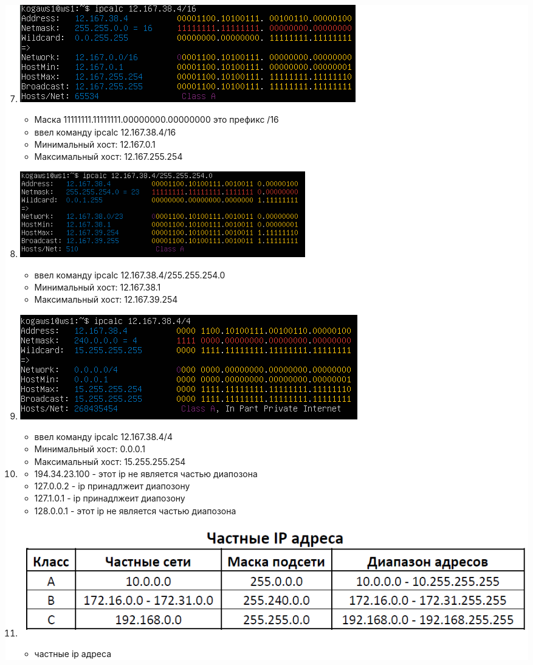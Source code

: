 7. ![ipcalc 12.167.38.4/16](png/1.5.png)  
    - Маска 11111111.11111111.00000000.00000000 это префикс /16  
    - ввел команду ipcalc  12.167.38.4/16
    - Минимальный хост: 12.167.0.1
    - Максимальный хост: 12.167.255.254

8. ![ipcalc 12.167.38.4/255.255.254.0](png/1.6.png)
    - ввел команду ipcalc  12.167.38.4/255.255.254.0
    - Минимальный хост: 12.167.38.1
    - Максимальный хост: 12.167.39.254

9. ![ipcalc 12.167.38.4/4](png/1.7.png)
    - ввел команду ipcalc 12.167.38.4/4
    - Минимальный хост: 0.0.0.1
    - Максимальный хост: 15.255.255.254

10. - 194.34.23.100 - этот ip не является частью диапозона
    - 127.0.0.2 - ip принадлжеит диапозону
    - 127.1.0.1 - ip принадлжеит диапозону
    - 128.0.0.1 - этот ip не является частью диапозона

11. ![частные IP адреса](png/chastnie.png)
    - частные ip адреса
